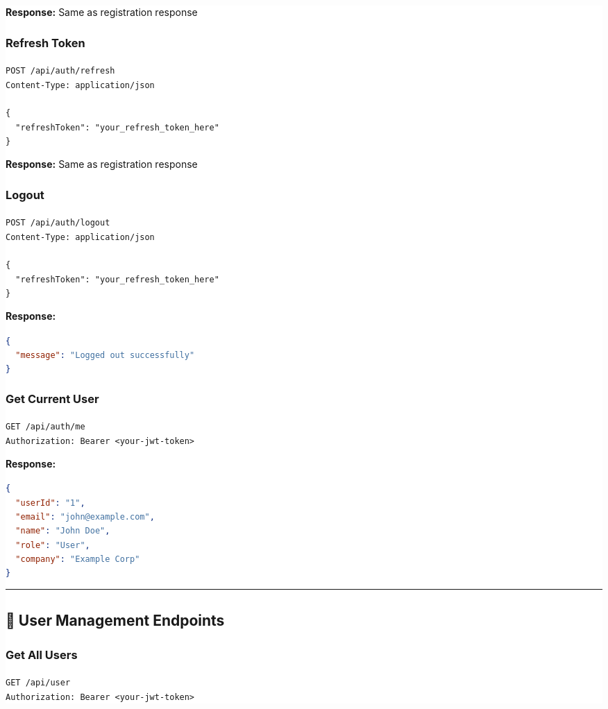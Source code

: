 **Response:** Same as registration response

### Refresh Token
```http
POST /api/auth/refresh
Content-Type: application/json

{
  "refreshToken": "your_refresh_token_here"
}
```

**Response:** Same as registration response

### Logout
```http
POST /api/auth/logout
Content-Type: application/json

{
  "refreshToken": "your_refresh_token_here"
}
```

**Response:**
```json
{
  "message": "Logged out successfully"
}
```

### Get Current User
```http
GET /api/auth/me
Authorization: Bearer <your-jwt-token>
```

**Response:**
```json
{
  "userId": "1",
  "email": "john@example.com",
  "name": "John Doe",
  "role": "User",
  "company": "Example Corp"
}
```

---

## 👥 User Management Endpoints

### Get All Users
```http
GET /api/user
Authorization: Bearer <your-jwt-token>
```
